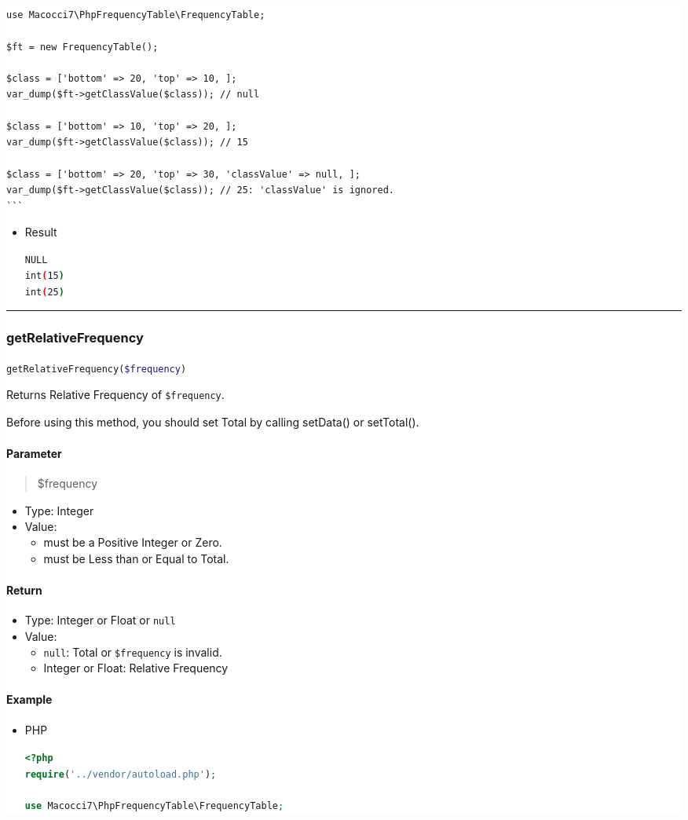     use Macocci7\PhpFrequencyTable\FrequencyTable;

    $ft = new FrequencyTable();

    $class = ['bottom' => 20, 'top' => 10, ];
    var_dump($ft->getClassValue($class)); // null

    $class = ['bottom' => 10, 'top' => 20, ];
    var_dump($ft->getClassValue($class)); // 15

    $class = ['bottom' => 20, 'top' => 30, 'classValue' => null, ];
    var_dump($ft->getClassValue($class)); // 25: 'classValue' is ignored.
    ```

- Result
    ```bash
    NULL
    int(15)
    int(25)
    ```

***

### getRelativeFrequency

```php
getRelativeFrequency($frequency)
```

Returns Relative Frequency of `$frequency`.

Before using this method, you should set Total by calling setData() or setTotal().

#### Parameter

> $frequency
- Type: Integer
- Value:
    - must be a Positive Integer or Zero.
    - must be Less than or Equal to Total.

#### Return

- Type: Integer or Float or `null`
- Value:
    - `null`: Total or `$frequency` is invalid.
    - Integer or Float: Relative Frequency

#### Example

- PHP
    ```php
    <?php
    require('../vendor/autoload.php');

    use Macocci7\PhpFrequencyTable\FrequencyTable;

